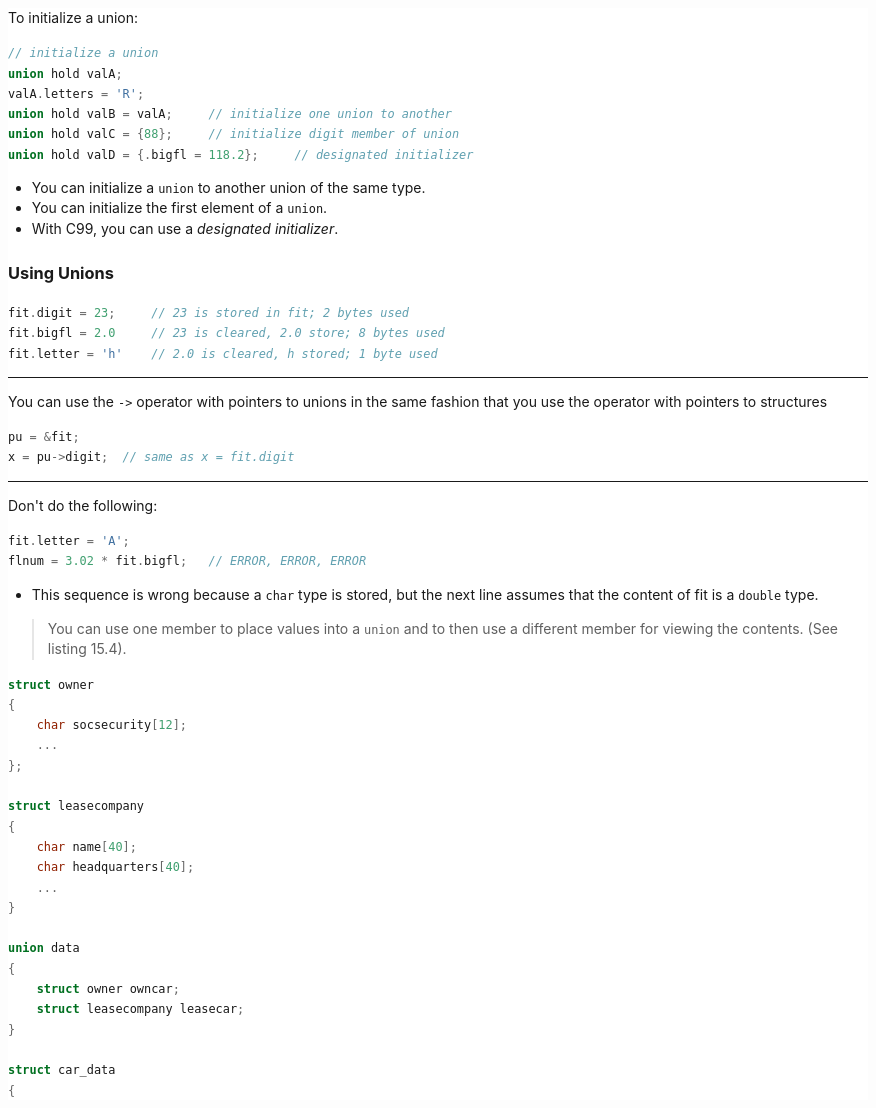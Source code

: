 
To initialize a union:

```c
// initialize a union
union hold valA;
valA.letters = 'R';
union hold valB = valA;     // initialize one union to another
union hold valC = {88};     // initialize digit member of union
union hold valD = {.bigfl = 118.2};     // designated initializer
```

* You can initialize a `union` to another union of the same type.
* You can initialize the first element of a `union`.
* With C99, you can use a *designated initializer*.

### Using Unions

```c
fit.digit = 23;     // 23 is stored in fit; 2 bytes used
fit.bigfl = 2.0     // 23 is cleared, 2.0 store; 8 bytes used
fit.letter = 'h'    // 2.0 is cleared, h stored; 1 byte used
```

---

You can use the `->` operator with pointers to unions in the same fashion that
you use the operator with pointers to structures

```c
pu = &fit;
x = pu->digit;  // same as x = fit.digit
```

---

Don't do the following:

```c
fit.letter = 'A';
flnum = 3.02 * fit.bigfl;   // ERROR, ERROR, ERROR
```

* This sequence is wrong because a `char` type is stored, but the next line
  assumes that the content of fit is a `double` type.

> You can use one member to place values into a `union` and to then use a
> different member for viewing the contents. (See listing 15.4).

```c
struct owner
{
    char socsecurity[12];
    ...
};

struct leasecompany
{
    char name[40];
    char headquarters[40];
    ...
}

union data
{
    struct owner owncar;
    struct leasecompany leasecar;
}

struct car_data
{
```